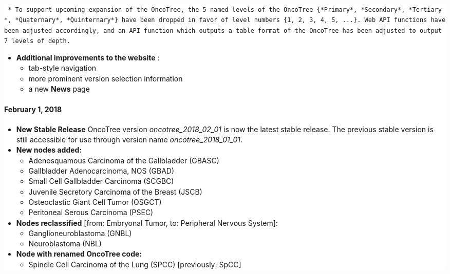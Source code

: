      * To support upcoming expansion of the OncoTree, the 5 named levels of the OncoTree {*Primary*, *Secondary*, *Tertiary*, *Quaternary*, *Quinternary*} have been dropped in favor of level numbers {1, 2, 3, 4, 5, ...}. Web API functions have been adjusted accordingly, and an API function which outputs a table format of the OncoTree has been adjusted to output 7 levels of depth.
 *   **Additional improvements to the website** :
     * tab-style navigation
     * more prominent version selection information
     * a new **News** page
#### February 1, 2018
 *   **New Stable Release** OncoTree version *oncotree_2018_02_01* is now the latest stable release. The previous stable version is still accessible for use through version name *oncotree_2018_01_01*.
 *   **New nodes added:**
     * Adenosquamous Carcinoma of the Gallbladder (GBASC)
     * Gallbladder Adenocarcinoma, NOS (GBAD)
     * Small Cell Gallbladder Carcinoma (SCGBC)
     * Juvenile Secretory Carcinoma of the Breast (JSCB)
     * Osteoclastic Giant Cell Tumor (OSGCT)
     * Peritoneal Serous Carcinoma (PSEC)
 *   **Nodes reclassified** [from: Embryonal Tumor, to: Peripheral Nervous System]:
     * Ganglioneuroblastoma (GNBL)
     * Neuroblastoma (NBL)
 *   **Node with renamed OncoTree code:**
     * Spindle Cell Carcinoma of the Lung (SPCC) [previously: SpCC]
